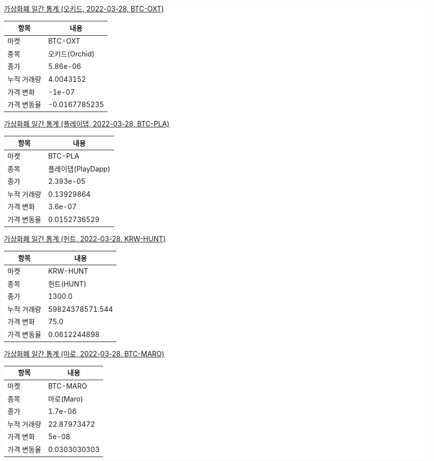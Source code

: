 
[가상화폐 일간 통계 (오키드, 2022-03-28, BTC-OXT)](BTC-OXT-daily-candle-10days.html)

|항목|내용|
|--|--|
|마켓|BTC-OXT|
|종목|오키드(Orchid)|
|종가|5.86e-06|
|누적 거래량|4.0043152|
|가격 변화|-1e-07|
|가격 변동율|-0.0167785235|


[가상화폐 일간 통계 (플레이댑, 2022-03-28, BTC-PLA)](BTC-PLA-daily-candle-10days.html)

|항목|내용|
|--|--|
|마켓|BTC-PLA|
|종목|플레이댑(PlayDapp)|
|종가|2.393e-05|
|누적 거래량|0.13929864|
|가격 변화|3.6e-07|
|가격 변동율|0.0152736529|


[가상화폐 일간 통계 (헌트, 2022-03-28, KRW-HUNT)](KRW-HUNT-daily-candle-10days.html)

|항목|내용|
|--|--|
|마켓|KRW-HUNT|
|종목|헌트(HUNT)|
|종가|1300.0|
|누적 거래량|59824378571.544|
|가격 변화|75.0|
|가격 변동율|0.0612244898|


[가상화폐 일간 통계 (마로, 2022-03-28, BTC-MARO)](BTC-MARO-daily-candle-10days.html)

|항목|내용|
|--|--|
|마켓|BTC-MARO|
|종목|마로(Maro)|
|종가|1.7e-06|
|누적 거래량|22.87973472|
|가격 변화|5e-08|
|가격 변동율|0.0303030303|
